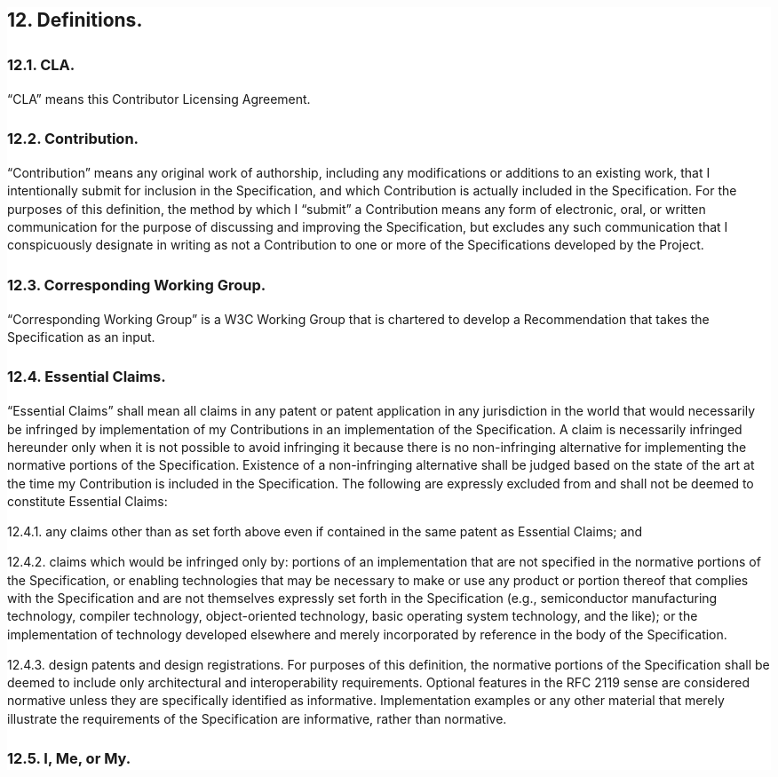 ## 12. Definitions.

### 12.1. CLA.

“CLA” means this Contributor Licensing Agreement.

### 12.2. Contribution.

“Contribution” means any original work of authorship, including any modifications or additions to an
existing work, that I intentionally submit for inclusion in the Specification, and which
Contribution is actually included in the Specification. For the purposes of this definition, the
method by which I “submit” a Contribution means any form of electronic, oral, or written
communication for the purpose of discussing and improving the Specification, but excludes any such
communication that I conspicuously designate in writing as not a Contribution to one or more of the
Specifications developed by the Project.

### 12.3. Corresponding Working Group.

“Corresponding Working Group” is a W3C Working Group that is chartered to develop a Recommendation
that takes the Specification as an input.

### 12.4. Essential Claims.

“Essential Claims” shall mean all claims in any patent or patent application in any jurisdiction in
the world that would necessarily be infringed by implementation of my Contributions in an
implementation of the Specification. A claim is necessarily infringed hereunder only when it is not
possible to avoid infringing it because there is no non-infringing alternative for implementing the
normative portions of the Specification. Existence of a non-infringing alternative shall be judged
based on the state of the art at the time my Contribution is included in the Specification. The
following are expressly excluded from and shall not be deemed to constitute Essential Claims:

12.4.1. any claims other than as set forth above even if contained in the same patent as Essential
Claims; and

12.4.2. claims which would be infringed only by: portions of an implementation that are not
specified in the normative portions of the Specification, or enabling technologies that may be
necessary to make or use any product or portion thereof that complies with the Specification and are
not themselves expressly set forth in the Specification (e.g., semiconductor manufacturing
technology, compiler technology, object-oriented technology, basic operating system technology, and
the like); or the implementation of technology developed elsewhere and merely incorporated by
reference in the body of the Specification.

12.4.3. design patents and design registrations. For purposes of this definition, the normative
portions of the Specification shall be deemed to include only architectural and interoperability
requirements. Optional features in the RFC 2119 sense are considered normative unless they are
specifically identified as informative. Implementation examples or any other material that merely
illustrate the requirements of the Specification are informative, rather than normative.

### 12.5. I, Me, or My.

